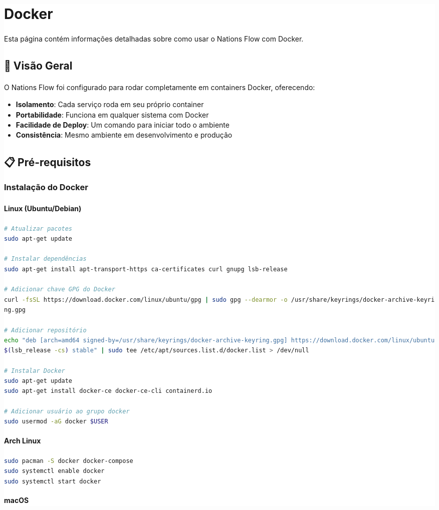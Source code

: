 # Docker

Esta página contém informações detalhadas sobre como usar o Nations Flow com Docker.

## 🐳 Visão Geral

O Nations Flow foi configurado para rodar completamente em containers Docker, oferecendo:

- **Isolamento**: Cada serviço roda em seu próprio container
- **Portabilidade**: Funciona em qualquer sistema com Docker
- **Facilidade de Deploy**: Um comando para iniciar todo o ambiente
- **Consistência**: Mesmo ambiente em desenvolvimento e produção

## 📋 Pré-requisitos

### Instalação do Docker

#### Linux (Ubuntu/Debian)

```bash
# Atualizar pacotes
sudo apt-get update

# Instalar dependências
sudo apt-get install apt-transport-https ca-certificates curl gnupg lsb-release

# Adicionar chave GPG do Docker
curl -fsSL https://download.docker.com/linux/ubuntu/gpg | sudo gpg --dearmor -o /usr/share/keyrings/docker-archive-keyring.gpg

# Adicionar repositório
echo "deb [arch=amd64 signed-by=/usr/share/keyrings/docker-archive-keyring.gpg] https://download.docker.com/linux/ubuntu $(lsb_release -cs) stable" | sudo tee /etc/apt/sources.list.d/docker.list > /dev/null

# Instalar Docker
sudo apt-get update
sudo apt-get install docker-ce docker-ce-cli containerd.io

# Adicionar usuário ao grupo docker
sudo usermod -aG docker $USER
```

#### Arch Linux

```bash
sudo pacman -S docker docker-compose
sudo systemctl enable docker
sudo systemctl start docker
```

#### macOS
